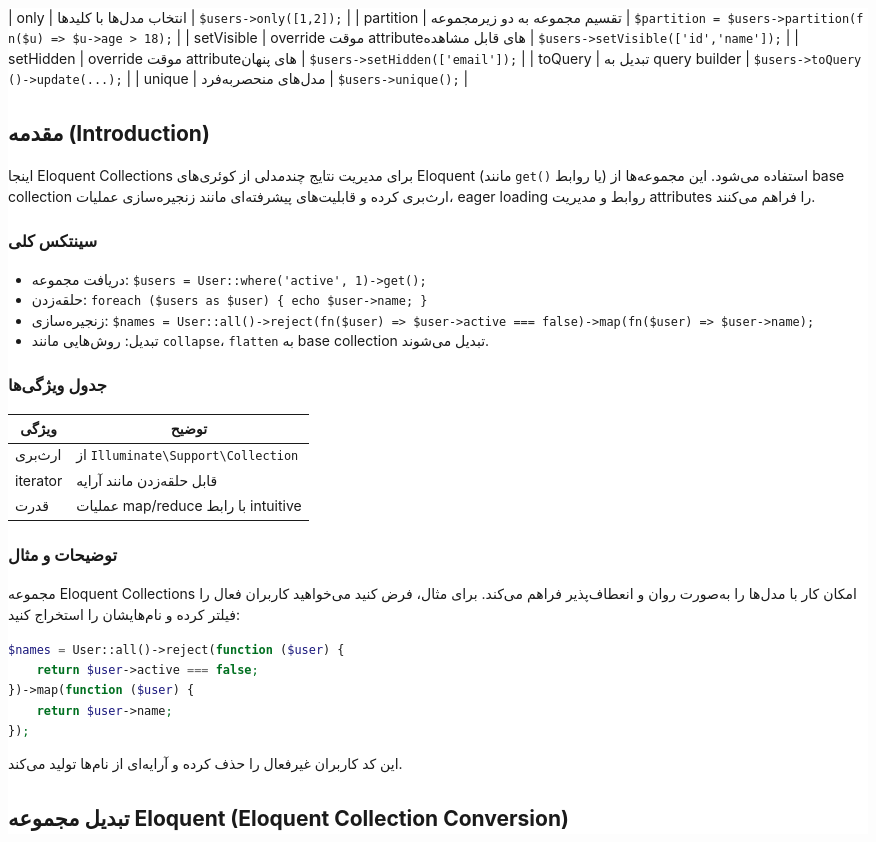 | only        | انتخاب مدل‌ها با کلیدها                | `$users->only([1,2]);`                                    |
| partition   | تقسیم مجموعه به دو زیرمجموعه           | `$partition = $users->partition(fn($u) => $u->age > 18);` |
| setVisible  | override موقت attributeهای قابل مشاهده | `$users->setVisible(['id','name']);`                      |
| setHidden   | override موقت attributeهای پنهان       | `$users->setHidden(['email']);`                           |
| toQuery     | تبدیل به query builder                 | `$users->toQuery()->update(...);`                         |
| unique      | مدل‌های منحصربه‌فرد                    | `$users->unique();`                                       |

## مقدمه (Introduction)

اینجا Eloquent Collections برای مدیریت نتایج چندمدلی از کوئری‌های Eloquent (مانند `get()` یا روابط) استفاده می‌شود. این مجموعه‌ها از base collection ارث‌بری کرده و قابلیت‌های پیشرفته‌ای مانند زنجیره‌سازی عملیات، eager loading روابط و مدیریت attributes را فراهم می‌کنند.

### سینتکس کلی

- دریافت مجموعه: `$users = User::where('active', 1)->get();`
- حلقه‌زدن: `foreach ($users as $user) { echo $user->name; }`
- زنجیره‌سازی: `$names = User::all()->reject(fn($user) => $user->active === false)->map(fn($user) => $user->name);`
- تبدیل: روش‌هایی مانند `collapse`، `flatten` به base collection تبدیل می‌شوند.

### جدول ویژگی‌ها

| ویژگی    | توضیح                               |
| -------- | ----------------------------------- |
| ارث‌بری  | از `Illuminate\Support\Collection`  |
| iterator | قابل حلقه‌زدن مانند آرایه           |
| قدرت     | عملیات map/reduce با رابط intuitive |

### توضیحات و مثال

مجموعه Eloquent Collections امکان کار با مدل‌ها را به‌صورت روان و انعطاف‌پذیر فراهم می‌کند. برای مثال، فرض کنید می‌خواهید کاربران فعال را فیلتر کرده و نام‌هایشان را استخراج کنید:

```php ln=false
$names = User::all()->reject(function ($user) {
    return $user->active === false;
})->map(function ($user) {
    return $user->name;
});
```

این کد کاربران غیرفعال را حذف کرده و آرایه‌ای از نام‌ها تولید می‌کند.

## تبدیل مجموعه Eloquent (Eloquent Collection Conversion)
